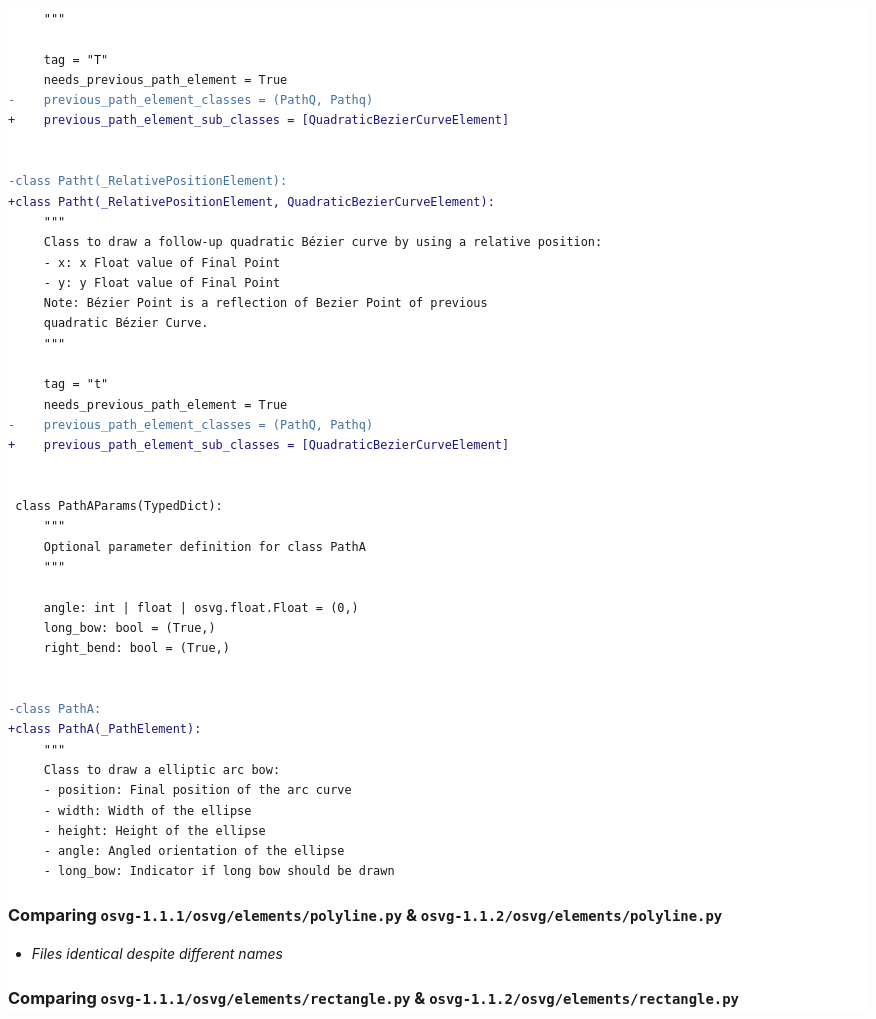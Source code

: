 ```diff
     """
 
     tag = "T"
     needs_previous_path_element = True
-    previous_path_element_classes = (PathQ, Pathq)
+    previous_path_element_sub_classes = [QuadraticBezierCurveElement]
 
 
-class Patht(_RelativePositionElement):
+class Patht(_RelativePositionElement, QuadraticBezierCurveElement):
     """
     Class to draw a follow-up quadratic Bézier curve by using a relative position:
     - x: x Float value of Final Point
     - y: y Float value of Final Point
     Note: Bézier Point is a reflection of Bezier Point of previous
     quadratic Bézier Curve.
     """
 
     tag = "t"
     needs_previous_path_element = True
-    previous_path_element_classes = (PathQ, Pathq)
+    previous_path_element_sub_classes = [QuadraticBezierCurveElement]
 
 
 class PathAParams(TypedDict):
     """
     Optional parameter definition for class PathA
     """
 
     angle: int | float | osvg.float.Float = (0,)
     long_bow: bool = (True,)
     right_bend: bool = (True,)
 
 
-class PathA:
+class PathA(_PathElement):
     """
     Class to draw a elliptic arc bow:
     - position: Final position of the arc curve
     - width: Width of the ellipse
     - height: Height of the ellipse
     - angle: Angled orientation of the ellipse
     - long_bow: Indicator if long bow should be drawn
```

### Comparing `osvg-1.1.1/osvg/elements/polyline.py` & `osvg-1.1.2/osvg/elements/polyline.py`

 * *Files identical despite different names*

### Comparing `osvg-1.1.1/osvg/elements/rectangle.py` & `osvg-1.1.2/osvg/elements/rectangle.py`
